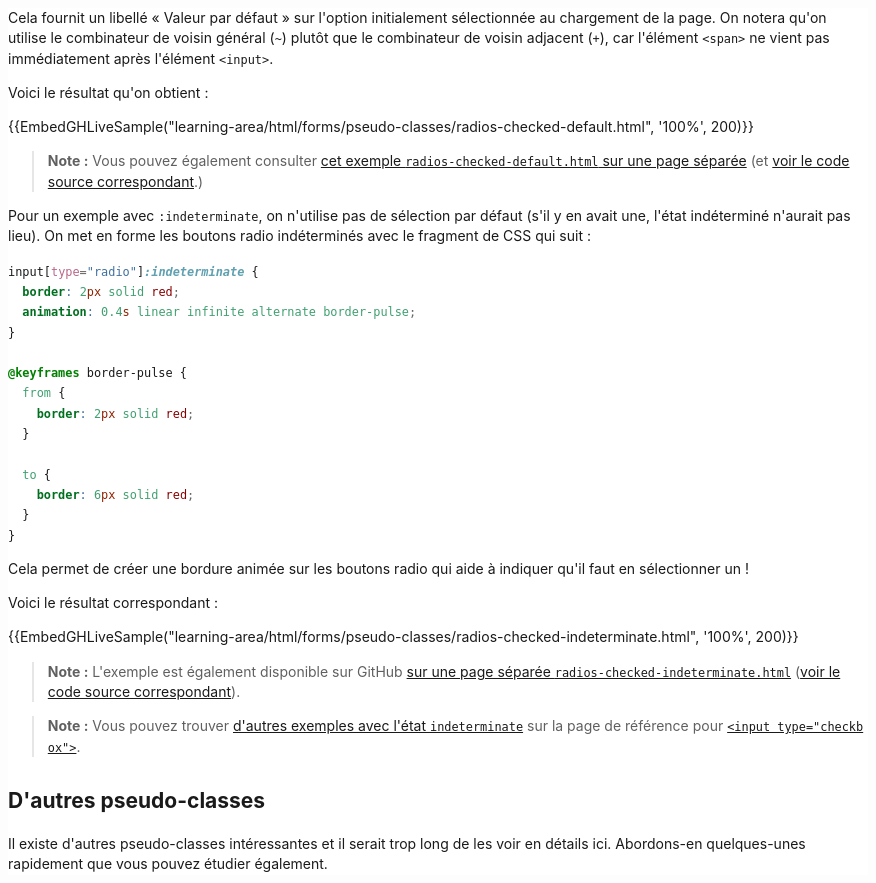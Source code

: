 Cela fournit un libellé «&nbsp;Valeur par défaut&nbsp;» sur l'option initialement sélectionnée au chargement de la page. On notera qu'on utilise le combinateur de voisin général (`~`) plutôt que le combinateur de voisin adjacent (`+`), car l'élément `<span>` ne vient pas immédiatement après l'élément `<input>`.

Voici le résultat qu'on obtient&nbsp;:

{{EmbedGHLiveSample("learning-area/html/forms/pseudo-classes/radios-checked-default.html", '100%', 200)}}

> **Note :** Vous pouvez également consulter [cet exemple `radios-checked-default.html` sur une page séparée](https://mdn.github.io/learning-area/html/forms/pseudo-classes/radios-checked-default.html) (et [voir le code source correspondant](https://github.com/mdn/learning-area/blob/main/html/forms/pseudo-classes/radios-checked-default.html).)

Pour un exemple avec `:indeterminate`, on n'utilise pas de sélection par défaut (s'il y en avait une, l'état indéterminé n'aurait pas lieu). On met en forme les boutons radio indéterminés avec le fragment de CSS qui suit&nbsp;:

```css
input[type="radio"]:indeterminate {
  border: 2px solid red;
  animation: 0.4s linear infinite alternate border-pulse;
}

@keyframes border-pulse {
  from {
    border: 2px solid red;
  }

  to {
    border: 6px solid red;
  }
}
```

Cela permet de créer une bordure animée sur les boutons radio qui aide à indiquer qu'il faut en sélectionner un&nbsp;!

Voici le résultat correspondant&nbsp;:

{{EmbedGHLiveSample("learning-area/html/forms/pseudo-classes/radios-checked-indeterminate.html", '100%', 200)}}

> **Note :** L'exemple est également disponible sur GitHub [sur une page séparée `radios-checked-indeterminate.html`](https://mdn.github.io/learning-area/html/forms/pseudo-classes/radios-checked-indeterminate.html) ([voir le code source correspondant](https://github.com/mdn/learning-area/blob/main/html/forms/pseudo-classes/radios-checked-indeterminate.html)).

> **Note :** Vous pouvez trouver [d'autres exemples avec l'état `indeterminate`](/fr/docs/Web/HTML/Element/Input/checkbox#gérer_un_état_indéterminé) sur la page de référence pour [`<input type="checkbox">`](/fr/docs/Web/HTML/Element/Input/checkbox).

## D'autres pseudo-classes

Il existe d'autres pseudo-classes intéressantes et il serait trop long de les voir en détails ici. Abordons-en quelques-unes rapidement que vous pouvez étudier également.
